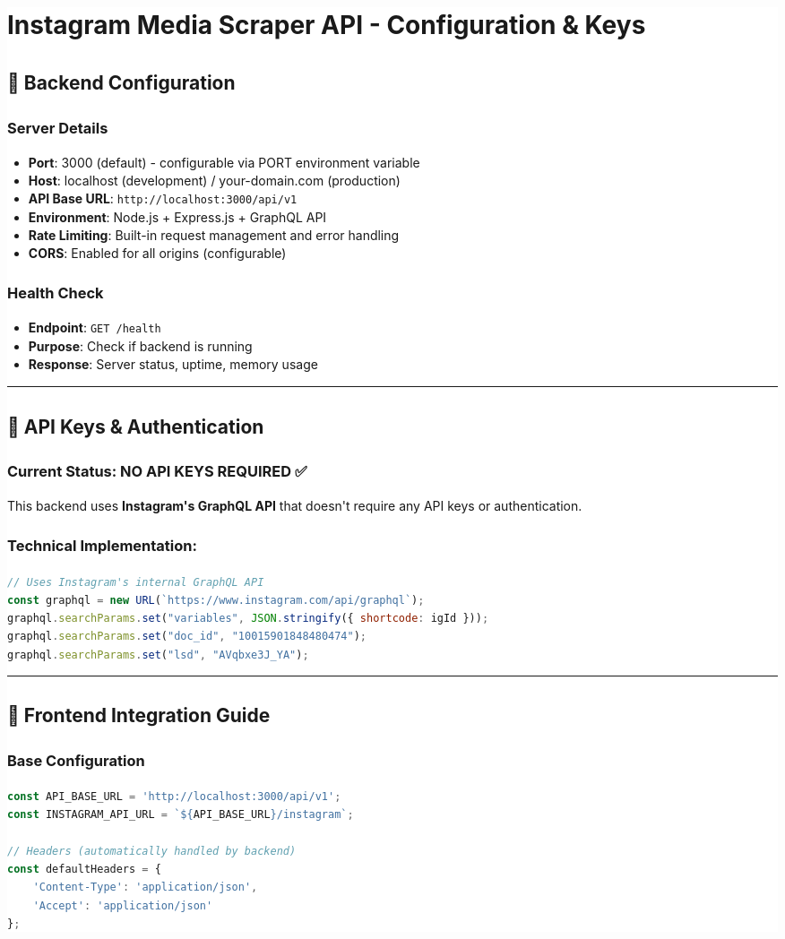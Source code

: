 # Instagram Media Scraper API - Configuration & Keys

## 🚀 Backend Configuration

### Server Details
- **Port**: 3000 (default) - configurable via PORT environment variable
- **Host**: localhost (development) / your-domain.com (production)
- **API Base URL**: `http://localhost:3000/api/v1`
- **Environment**: Node.js + Express.js + GraphQL API
- **Rate Limiting**: Built-in request management and error handling
- **CORS**: Enabled for all origins (configurable)

### Health Check
- **Endpoint**: `GET /health`
- **Purpose**: Check if backend is running
- **Response**: Server status, uptime, memory usage

---

## 🔑 API Keys & Authentication

### Current Status: **NO API KEYS REQUIRED** ✅
This backend uses **Instagram's GraphQL API** that doesn't require any API keys or authentication.

### Technical Implementation:
```javascript
// Uses Instagram's internal GraphQL API
const graphql = new URL(`https://www.instagram.com/api/graphql`);
graphql.searchParams.set("variables", JSON.stringify({ shortcode: igId }));
graphql.searchParams.set("doc_id", "10015901848480474");
graphql.searchParams.set("lsd", "AVqbxe3J_YA");
```

---

## 📡 Frontend Integration Guide

### Base Configuration
```javascript
const API_BASE_URL = 'http://localhost:3000/api/v1';
const INSTAGRAM_API_URL = `${API_BASE_URL}/instagram`;

// Headers (automatically handled by backend)
const defaultHeaders = {
    'Content-Type': 'application/json',
    'Accept': 'application/json'
};
```
